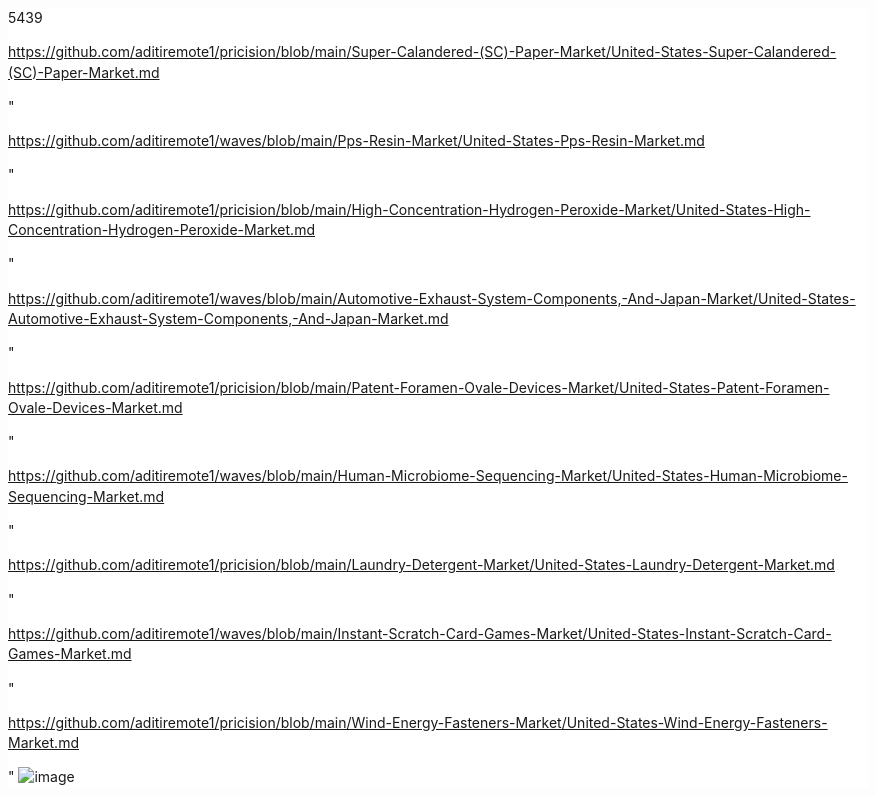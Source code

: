 5439</p><p><a href="https://github.com/aditiremote1/pricision/blob/main/Super-Calandered-(SC)-Paper-Market/United-States-Super-Calandered-(SC)-Paper-Market.md">https://github.com/aditiremote1/pricision/blob/main/Super-Calandered-(SC)-Paper-Market/United-States-Super-Calandered-(SC)-Paper-Market.md</a></p>"<p><a href="https://github.com/aditiremote1/waves/blob/main/Pps-Resin-Market/United-States-Pps-Resin-Market.md">https://github.com/aditiremote1/waves/blob/main/Pps-Resin-Market/United-States-Pps-Resin-Market.md</a></p>"<p><a href="https://github.com/aditiremote1/pricision/blob/main/High-Concentration-Hydrogen-Peroxide-Market/United-States-High-Concentration-Hydrogen-Peroxide-Market.md">https://github.com/aditiremote1/pricision/blob/main/High-Concentration-Hydrogen-Peroxide-Market/United-States-High-Concentration-Hydrogen-Peroxide-Market.md</a></p>"<p><a href="https://github.com/aditiremote1/waves/blob/main/Automotive-Exhaust-System-Components,-And-Japan-Market/United-States-Automotive-Exhaust-System-Components,-And-Japan-Market.md">https://github.com/aditiremote1/waves/blob/main/Automotive-Exhaust-System-Components,-And-Japan-Market/United-States-Automotive-Exhaust-System-Components,-And-Japan-Market.md</a></p>"<p><a href="https://github.com/aditiremote1/pricision/blob/main/Patent-Foramen-Ovale-Devices-Market/United-States-Patent-Foramen-Ovale-Devices-Market.md">https://github.com/aditiremote1/pricision/blob/main/Patent-Foramen-Ovale-Devices-Market/United-States-Patent-Foramen-Ovale-Devices-Market.md</a></p>"<p><a href="https://github.com/aditiremote1/waves/blob/main/Human-Microbiome-Sequencing-Market/United-States-Human-Microbiome-Sequencing-Market.md">https://github.com/aditiremote1/waves/blob/main/Human-Microbiome-Sequencing-Market/United-States-Human-Microbiome-Sequencing-Market.md</a></p>"<p><a href="https://github.com/aditiremote1/pricision/blob/main/Laundry-Detergent-Market/United-States-Laundry-Detergent-Market.md">https://github.com/aditiremote1/pricision/blob/main/Laundry-Detergent-Market/United-States-Laundry-Detergent-Market.md</a></p>"<p><a href="https://github.com/aditiremote1/waves/blob/main/Instant-Scratch-Card-Games-Market/United-States-Instant-Scratch-Card-Games-Market.md">https://github.com/aditiremote1/waves/blob/main/Instant-Scratch-Card-Games-Market/United-States-Instant-Scratch-Card-Games-Market.md</a></p>"<p><a href="https://github.com/aditiremote1/pricision/blob/main/Wind-Energy-Fasteners-Market/United-States-Wind-Energy-Fasteners-Market.md">https://github.com/aditiremote1/pricision/blob/main/Wind-Energy-Fasteners-Market/United-States-Wind-Energy-Fasteners-Market.md</a></p>"
![image](https://github.com/user-attachments/assets/02886844-ebe9-4485-9017-f60247d6adbc)
